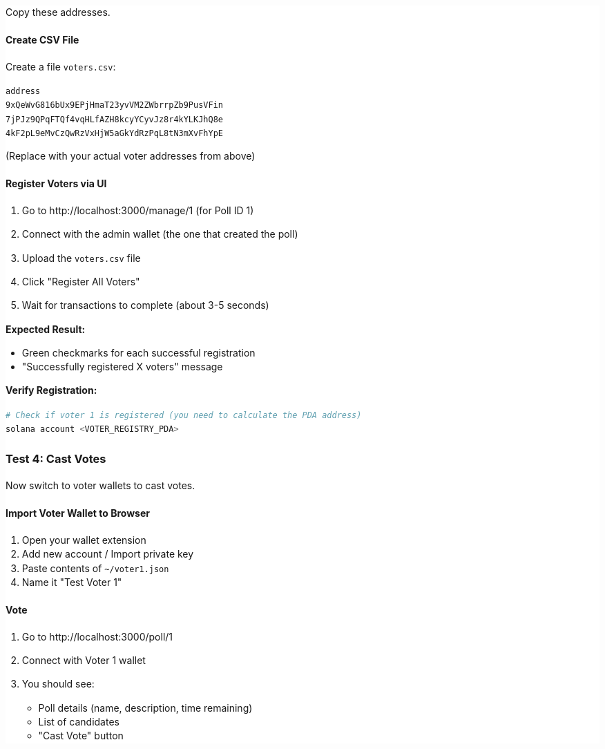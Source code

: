 Copy these addresses.

#### Create CSV File

Create a file `voters.csv`:

```csv
address
9xQeWvG816bUx9EPjHmaT23yvVM2ZWbrrpZb9PusVFin
7jPJz9QPqFTQf4vqHLfAZH8kcyYCyvJz8r4kYLKJhQ8e
4kF2pL9eMvCzQwRzVxHjW5aGkYdRzPqL8tN3mXvFhYpE
```

(Replace with your actual voter addresses from above)

#### Register Voters via UI

1. Go to http://localhost:3000/manage/1 (for Poll ID 1)

2. Connect with the admin wallet (the one that created the poll)

3. Upload the `voters.csv` file

4. Click "Register All Voters"

5. Wait for transactions to complete (about 3-5 seconds)

**Expected Result:**
- Green checkmarks for each successful registration
- "Successfully registered X voters" message

**Verify Registration:**
```bash
# Check if voter 1 is registered (you need to calculate the PDA address)
solana account <VOTER_REGISTRY_PDA>
```

### Test 4: Cast Votes

Now switch to voter wallets to cast votes.

#### Import Voter Wallet to Browser

1. Open your wallet extension
2. Add new account / Import private key
3. Paste contents of `~/voter1.json`
4. Name it "Test Voter 1"

#### Vote

1. Go to http://localhost:3000/poll/1

2. Connect with Voter 1 wallet

3. You should see:
   - Poll details (name, description, time remaining)
   - List of candidates
   - "Cast Vote" button
